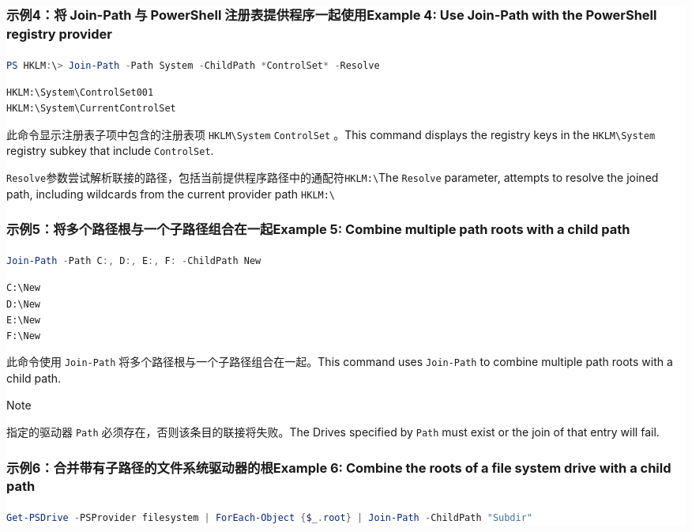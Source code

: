 ### <span data-ttu-id="440d5-120">示例4：将 Join-Path 与 PowerShell 注册表提供程序一起使用</span><span class="sxs-lookup"><span data-stu-id="440d5-120">Example 4: Use Join-Path with the PowerShell registry provider</span></span>

```powershell
PS HKLM:\> Join-Path -Path System -ChildPath *ControlSet* -Resolve
```

```output
HKLM:\System\ControlSet001
HKLM:\System\CurrentControlSet
```

<span data-ttu-id="440d5-121">此命令显示注册表子项中包含的注册表项 `HKLM\System` `ControlSet` 。</span><span class="sxs-lookup"><span data-stu-id="440d5-121">This command displays the registry keys in the `HKLM\System` registry subkey that include `ControlSet`.</span></span>

<span data-ttu-id="440d5-122">`Resolve`参数尝试解析联接的路径，包括当前提供程序路径中的通配符`HKLM:\`</span><span class="sxs-lookup"><span data-stu-id="440d5-122">The `Resolve` parameter, attempts to resolve the joined path, including wildcards from the current provider path `HKLM:\`</span></span>

### <span data-ttu-id="440d5-123">示例5：将多个路径根与一个子路径组合在一起</span><span class="sxs-lookup"><span data-stu-id="440d5-123">Example 5: Combine multiple path roots with a child path</span></span>

```powershell
Join-Path -Path C:, D:, E:, F: -ChildPath New
```

```output
C:\New
D:\New
E:\New
F:\New
```

<span data-ttu-id="440d5-124">此命令使用 `Join-Path` 将多个路径根与一个子路径组合在一起。</span><span class="sxs-lookup"><span data-stu-id="440d5-124">This command uses `Join-Path` to combine multiple path roots with a child path.</span></span>

> [!NOTE]
> <span data-ttu-id="440d5-125">指定的驱动器 `Path` 必须存在，否则该条目的联接将失败。</span><span class="sxs-lookup"><span data-stu-id="440d5-125">The Drives specified by `Path` must exist or the join of that entry will fail.</span></span>

### <span data-ttu-id="440d5-126">示例6：合并带有子路径的文件系统驱动器的根</span><span class="sxs-lookup"><span data-stu-id="440d5-126">Example 6: Combine the roots of a file system drive with a child path</span></span>

```powershell
Get-PSDrive -PSProvider filesystem | ForEach-Object {$_.root} | Join-Path -ChildPath "Subdir"
```
